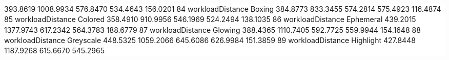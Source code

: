 <td align="center">393.8619</td>
<td align="center">1008.9934</td>
<td align="center">576.8470</td>
<td align="center">534.4643</td>
<td align="center">156.0201</td>
</tr>
<tr class="even">
<td align="left">84</td>
<td align="left">workloadDistance</td>
<td align="left">Boxing</td>
<td align="center">384.8773</td>
<td align="center">833.3455</td>
<td align="center">574.2814</td>
<td align="center">575.4923</td>
<td align="center">116.4874</td>
</tr>
<tr class="odd">
<td align="left">85</td>
<td align="left">workloadDistance</td>
<td align="left">Colored</td>
<td align="center">358.4910</td>
<td align="center">910.9956</td>
<td align="center">546.1969</td>
<td align="center">524.2494</td>
<td align="center">138.1035</td>
</tr>
<tr class="even">
<td align="left">86</td>
<td align="left">workloadDistance</td>
<td align="left">Ephemeral</td>
<td align="center">439.2015</td>
<td align="center">1377.9743</td>
<td align="center">617.2342</td>
<td align="center">564.3783</td>
<td align="center">188.6779</td>
</tr>
<tr class="odd">
<td align="left">87</td>
<td align="left">workloadDistance</td>
<td align="left">Glowing</td>
<td align="center">388.4365</td>
<td align="center">1110.7405</td>
<td align="center">592.7725</td>
<td align="center">559.9944</td>
<td align="center">154.1648</td>
</tr>
<tr class="even">
<td align="left">88</td>
<td align="left">workloadDistance</td>
<td align="left">Greyscale</td>
<td align="center">448.5325</td>
<td align="center">1059.2066</td>
<td align="center">645.6086</td>
<td align="center">626.9984</td>
<td align="center">151.3859</td>
</tr>
<tr class="odd">
<td align="left">89</td>
<td align="left">workloadDistance</td>
<td align="left">Highlight</td>
<td align="center">427.8448</td>
<td align="center">1187.9268</td>
<td align="center">615.6670</td>
<td align="center">545.2965</td>